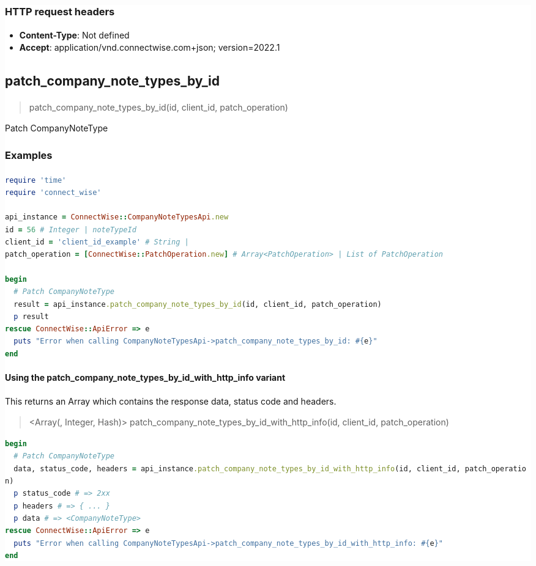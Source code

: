 ### HTTP request headers

- **Content-Type**: Not defined
- **Accept**: application/vnd.connectwise.com+json; version=2022.1


## patch_company_note_types_by_id

> <CompanyNoteType> patch_company_note_types_by_id(id, client_id, patch_operation)

Patch CompanyNoteType

### Examples

```ruby
require 'time'
require 'connect_wise'

api_instance = ConnectWise::CompanyNoteTypesApi.new
id = 56 # Integer | noteTypeId
client_id = 'client_id_example' # String | 
patch_operation = [ConnectWise::PatchOperation.new] # Array<PatchOperation> | List of PatchOperation

begin
  # Patch CompanyNoteType
  result = api_instance.patch_company_note_types_by_id(id, client_id, patch_operation)
  p result
rescue ConnectWise::ApiError => e
  puts "Error when calling CompanyNoteTypesApi->patch_company_note_types_by_id: #{e}"
end
```

#### Using the patch_company_note_types_by_id_with_http_info variant

This returns an Array which contains the response data, status code and headers.

> <Array(<CompanyNoteType>, Integer, Hash)> patch_company_note_types_by_id_with_http_info(id, client_id, patch_operation)

```ruby
begin
  # Patch CompanyNoteType
  data, status_code, headers = api_instance.patch_company_note_types_by_id_with_http_info(id, client_id, patch_operation)
  p status_code # => 2xx
  p headers # => { ... }
  p data # => <CompanyNoteType>
rescue ConnectWise::ApiError => e
  puts "Error when calling CompanyNoteTypesApi->patch_company_note_types_by_id_with_http_info: #{e}"
end
```
